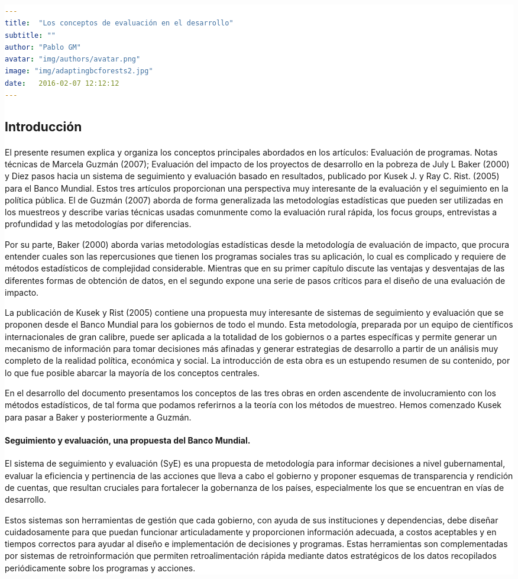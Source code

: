 ```yaml
---
title:  "Los conceptos de evaluación en el desarrollo"
subtitle: ""
author: "Pablo GM"
avatar: "img/authors/avatar.png"
image: "img/adaptingbcforests2.jpg"
date:   2016-02-07 12:12:12
---
```


## Introducción

El presente resumen explica y organiza los conceptos principales abordados en los artículos: Evaluación de programas. Notas técnicas de Marcela Guzmán (2007); Evaluación del impacto de los proyectos de desarrollo en la pobreza de July L Baker (2000) y Diez pasos hacia un sistema de seguimiento y evaluación basado en resultados, publicado por Kusek J. y Ray C. Rist. (2005) para el Banco Mundial. Estos tres artículos proporcionan una perspectiva muy interesante de la evaluación y el seguimiento en la política pública. 
El de Guzmán (2007) aborda de forma generalizada las metodologías estadísticas que pueden ser utilizadas en los muestreos y describe varias técnicas usadas comunmente como la evaluación rural rápida, los focus groups, entrevistas a profundidad y las metodologías por diferencias.

Por su parte, Baker (2000) aborda varias metodologías estadísticas desde la metodología de evaluación de impacto, que procura entender cuales son las repercusiones que tienen los programas sociales tras su aplicación, lo cual es complicado y requiere de métodos estadísticos de complejidad considerable. Mientras que en su primer capítulo discute las ventajas y desventajas de las diferentes formas de obtención de datos, en el segundo expone una serie de pasos críticos para el diseño de una evaluación de impacto.

La publicación de Kusek y Rist (2005) contiene una propuesta muy interesante de sistemas de seguimiento y evaluación que se proponen desde el Banco Mundial para los gobiernos de todo el mundo. Esta metodología, preparada por un equipo de científicos internacionales de gran calibre, puede ser aplicada a la totalidad de los gobiernos o a partes específicas y permite generar un mecanismo de información para tomar decisiones más afinadas y generar estrategias de desarrollo a partir de un análisis muy completo de la realidad política, económica y social. La introducción de esta obra es un estupendo resumen de su contenido, por lo que fue posible abarcar la mayoría de los conceptos centrales. 

En el desarrollo del documento presentamos los conceptos de las tres obras en orden ascendente de involucramiento con los métodos estadísticos, de tal forma que podamos referirnos a la teoría con los métodos de muestreo. Hemos comenzado Kusek para pasar a Baker y posteriormente a Guzmán.
 
#### Seguimiento y evaluación, una propuesta del Banco Mundial.

El sistema de seguimiento y evaluación (SyE) es una propuesta de metodología para informar decisiones a nivel gubernamental, evaluar la eficiencia y pertinencia de las acciones que lleva a cabo el gobierno y proponer esquemas de transparencia y rendición de cuentas, que resultan cruciales para fortalecer la gobernanza de los países, especialmente los que se encuentran en vías de desarrollo.

Estos sistemas son herramientas de gestión que cada gobierno, con ayuda de sus instituciones y dependencias, debe diseñar cuidadosamente para que puedan funcionar articuladamente y proporcionen información adecuada, a costos aceptables y en tiempos correctos para ayudar al diseño e implementación de decisiones  y programas. Estas herramientas son complementadas por sistemas de retroinformación que permiten retroalimentación rápida mediante datos estratégicos de los datos recopilados periódicamente sobre los programas y acciones.
